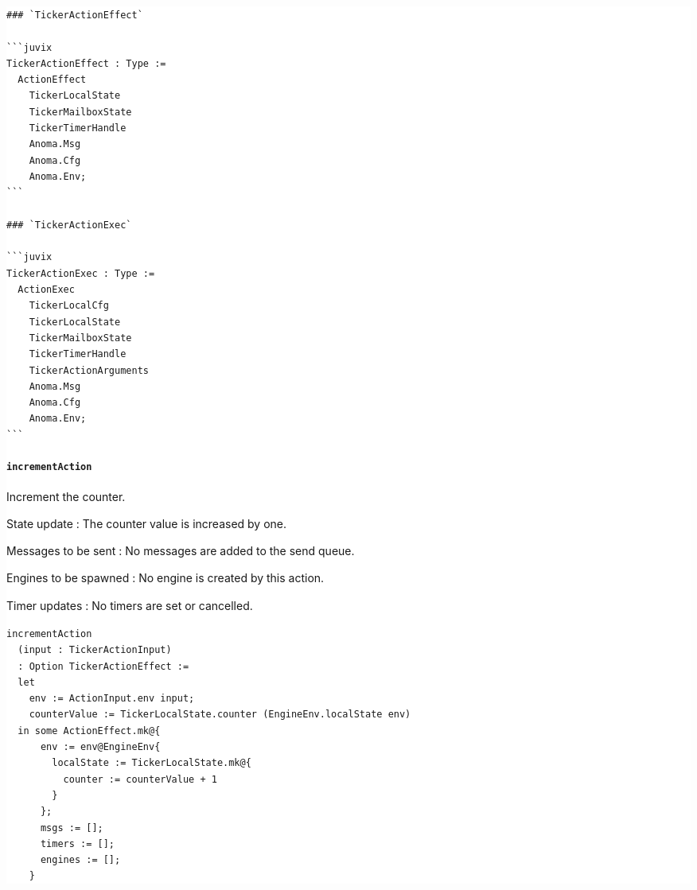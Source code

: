     ### `TickerActionEffect`

    ```juvix
    TickerActionEffect : Type :=
      ActionEffect
        TickerLocalState
        TickerMailboxState
        TickerTimerHandle
        Anoma.Msg
        Anoma.Cfg
        Anoma.Env;
    ```

    ### `TickerActionExec`

    ```juvix
    TickerActionExec : Type :=
      ActionExec
        TickerLocalCfg
        TickerLocalState
        TickerMailboxState
        TickerTimerHandle
        TickerActionArguments
        Anoma.Msg
        Anoma.Cfg
        Anoma.Env;
    ```


#### `incrementAction`

Increment the counter.

State update
: The counter value is increased by one.

Messages to be sent
: No messages are added to the send queue.

Engines to be spawned
: No engine is created by this action.

Timer updates
: No timers are set or cancelled.

```juvix
incrementAction
  (input : TickerActionInput)
  : Option TickerActionEffect :=
  let
    env := ActionInput.env input;
    counterValue := TickerLocalState.counter (EngineEnv.localState env)
  in some ActionEffect.mk@{
      env := env@EngineEnv{
        localState := TickerLocalState.mk@{
          counter := counterValue + 1
        }
      };
      msgs := [];
      timers := [];
      engines := [];
    }
```
